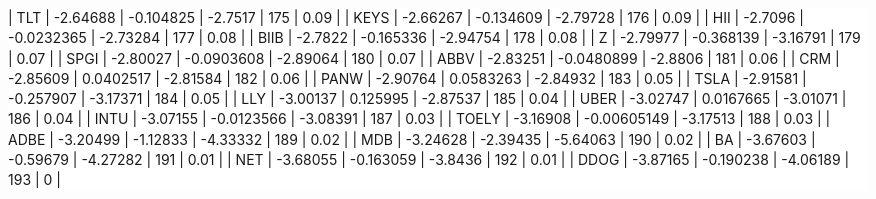 | TLT     |        -2.64688  |     -0.104825    |     -2.7517   |    175 |           0.09 |
| KEYS    |        -2.66267  |     -0.134609    |     -2.79728  |    176 |           0.09 |
| HII     |        -2.7096   |     -0.0232365   |     -2.73284  |    177 |           0.08 |
| BIIB    |        -2.7822   |     -0.165336    |     -2.94754  |    178 |           0.08 |
| Z       |        -2.79977  |     -0.368139    |     -3.16791  |    179 |           0.07 |
| SPGI    |        -2.80027  |     -0.0903608   |     -2.89064  |    180 |           0.07 |
| ABBV    |        -2.83251  |     -0.0480899   |     -2.8806   |    181 |           0.06 |
| CRM     |        -2.85609  |      0.0402517   |     -2.81584  |    182 |           0.06 |
| PANW    |        -2.90764  |      0.0583263   |     -2.84932  |    183 |           0.05 |
| TSLA    |        -2.91581  |     -0.257907    |     -3.17371  |    184 |           0.05 |
| LLY     |        -3.00137  |      0.125995    |     -2.87537  |    185 |           0.04 |
| UBER    |        -3.02747  |      0.0167665   |     -3.01071  |    186 |           0.04 |
| INTU    |        -3.07155  |     -0.0123566   |     -3.08391  |    187 |           0.03 |
| TOELY   |        -3.16908  |     -0.00605149  |     -3.17513  |    188 |           0.03 |
| ADBE    |        -3.20499  |     -1.12833     |     -4.33332  |    189 |           0.02 |
| MDB     |        -3.24628  |     -2.39435     |     -5.64063  |    190 |           0.02 |
| BA      |        -3.67603  |     -0.59679     |     -4.27282  |    191 |           0.01 |
| NET     |        -3.68055  |     -0.163059    |     -3.8436   |    192 |           0.01 |
| DDOG    |        -3.87165  |     -0.190238    |     -4.06189  |    193 |           0    |

</details>
